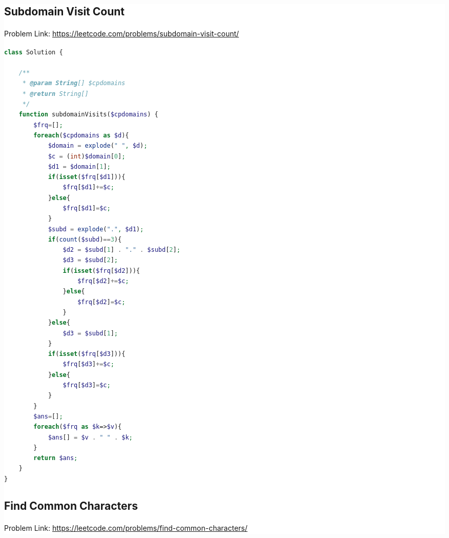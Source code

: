 ## Subdomain Visit Count
Problem Link: https://leetcode.com/problems/subdomain-visit-count/

```php
class Solution {

    /**
     * @param String[] $cpdomains
     * @return String[]
     */
    function subdomainVisits($cpdomains) {
        $frq=[];
        foreach($cpdomains as $d){
            $domain = explode(" ", $d);
            $c = (int)$domain[0];
            $d1 = $domain[1];
            if(isset($frq[$d1])){
                $frq[$d1]+=$c;
            }else{
                $frq[$d1]=$c;
            }
            $subd = explode(".", $d1);
            if(count($subd)==3){
                $d2 = $subd[1] . "." . $subd[2];
                $d3 = $subd[2]; 
                if(isset($frq[$d2])){
                    $frq[$d2]+=$c;
                }else{
                    $frq[$d2]=$c;
                }  
            }else{
                $d3 = $subd[1]; 
            }
            if(isset($frq[$d3])){
                $frq[$d3]+=$c;
            }else{
                $frq[$d3]=$c;
            }
        }
        $ans=[];
        foreach($frq as $k=>$v){
            $ans[] = $v . " " . $k;
        }
        return $ans;
    }
}
```

## Find Common Characters
Problem Link: https://leetcode.com/problems/find-common-characters/
